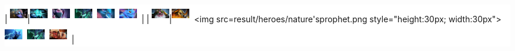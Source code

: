 | <img src=result/heroes/tinker.png style="height:30px; width:30px"></img>|<img src=result/heroes/stormspirit.png style="height:30px; width:30px"></img>&nbsp;&nbsp;<img src=result/heroes/templarassassin.png style="height:30px; width:30px"></img>&nbsp;&nbsp;<img src=result/heroes/outworlddevourer.png style="height:30px; width:30px"></img>&nbsp;&nbsp;<img src=result/heroes/leshrac.png style="height:30px; width:30px"></img>&nbsp;&nbsp;<img src=result/heroes/puck.png style="height:30px; width:30px"></img>&nbsp;&nbsp;|
| <img src=result/heroes/sniper.png style="height:30px; width:30px"></img>|<img src=result/heroes/clinkz.png style="height:30px; width:30px"></img>&nbsp;&nbsp;<img src=result/heroes/nature'sprophet.png style="height:30px; width:30px"></img>&nbsp;&nbsp;<img src=result/heroes/razor.png style="height:30px; width:30px"></img>&nbsp;&nbsp;<img src=result/heroes/outworlddevourer.png style="height:30px; width:30px"></img>&nbsp;&nbsp;<img src=result/heroes/trollwarlord.png style="height:30px; width:30px"></img>&nbsp;&nbsp;|